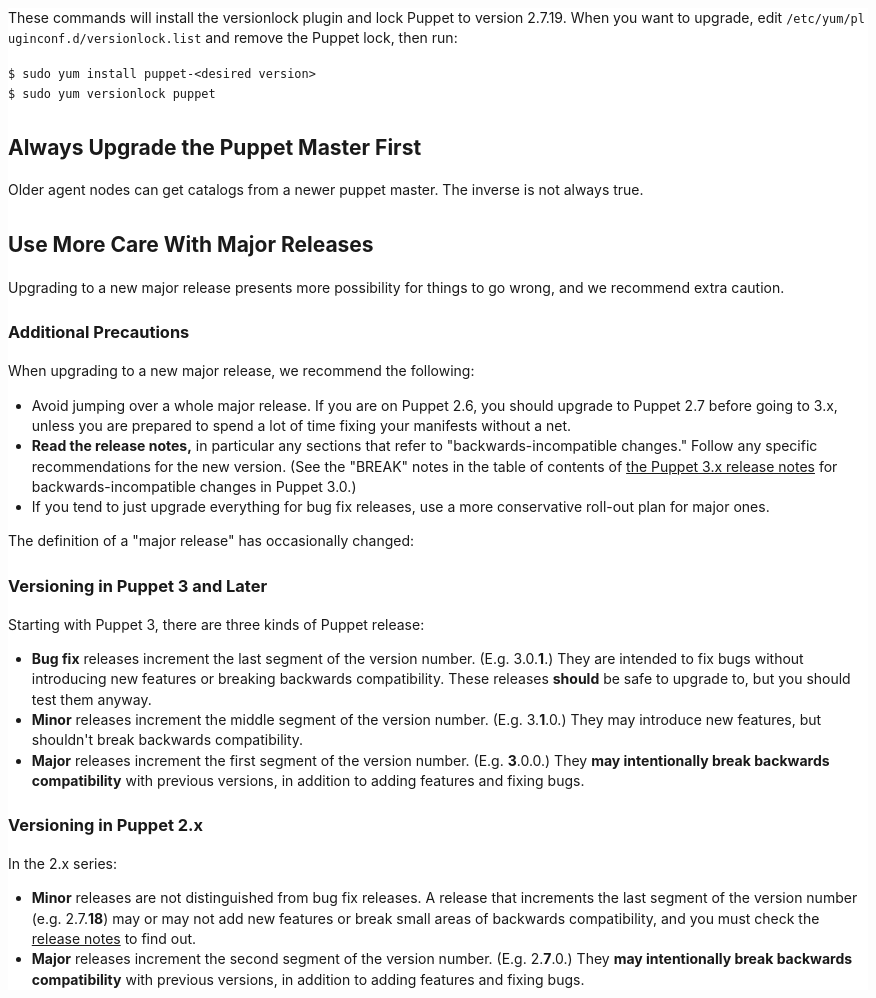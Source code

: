 These commands will install the versionlock plugin and lock Puppet to version 2.7.19. When you want to upgrade, edit `/etc/yum/pluginconf.d/versionlock.list` and remove the Puppet lock, then run:

    $ sudo yum install puppet-<desired version>
    $ sudo yum versionlock puppet

Always Upgrade the Puppet Master First
-----

Older agent nodes can get catalogs from a newer puppet master. The inverse is not always true.

Use More Care With Major Releases
-----

Upgrading to a new major release presents more possibility for things to go wrong, and we recommend extra caution.

### Additional Precautions

When upgrading to a new major release, we recommend the following:

* Avoid jumping over a whole major release. If you are on Puppet 2.6, you should upgrade to Puppet 2.7 before going to 3.x, unless you are prepared to spend a lot of time fixing your manifests without a net.
* **Read the release notes,** in particular any sections that refer to "backwards-incompatible changes." Follow any specific recommendations for the new version. (See the "BREAK" notes in the table of contents of [the Puppet 3.x release notes][puppet_3_release_notes] for backwards-incompatible changes in Puppet 3.0.)
* If you tend to just upgrade everything for bug fix releases, use a more conservative roll-out plan for major ones.

The definition of a "major release" has occasionally changed:

### Versioning in Puppet 3 and Later

Starting with Puppet 3, there are three kinds of Puppet release:

* **Bug fix** releases increment the last segment of the version number. (E.g. 3.0.**1**.) They are intended to fix bugs without introducing new features or breaking backwards compatibility. These releases **should** be safe to upgrade to, but you should test them anyway.
* **Minor** releases increment the middle segment of the version number. (E.g. 3.**1**.0.) They may introduce new features, but shouldn't break backwards compatibility.
* **Major** releases increment the first segment of the version number. (E.g. **3**.0.0.) They **may intentionally break backwards compatibility** with previous versions, in addition to adding features and fixing bugs.

### Versioning in Puppet 2.x

In the 2.x series:

* **Minor** releases are not distinguished from bug fix releases. A release that increments the last segment of the version number (e.g. 2.7.**18**) may or may not add new features or break small areas of backwards compatibility, and you must check the [release notes][release_notes] to find out.
* **Major** releases increment the second segment of the version number. (E.g. 2.**7**.0.) They **may intentionally break backwards compatibility** with previous versions, in addition to adding features and fixing bugs.


[release_notes]: /release_notes/
[repos]: ./puppet_repositories.html
[puppet_3_release_notes]: /puppet/3/reference/release_notes.html
[mailing_list]: https://groups.google.com/group/puppet-users/
[tarball]: http://downloads.puppetlabs.com/puppet/
[mcollective]: /mcollective
[mco_puppetd]: /mcollective/reference/basic/basic_cli_usage.html#discovering-available-agents